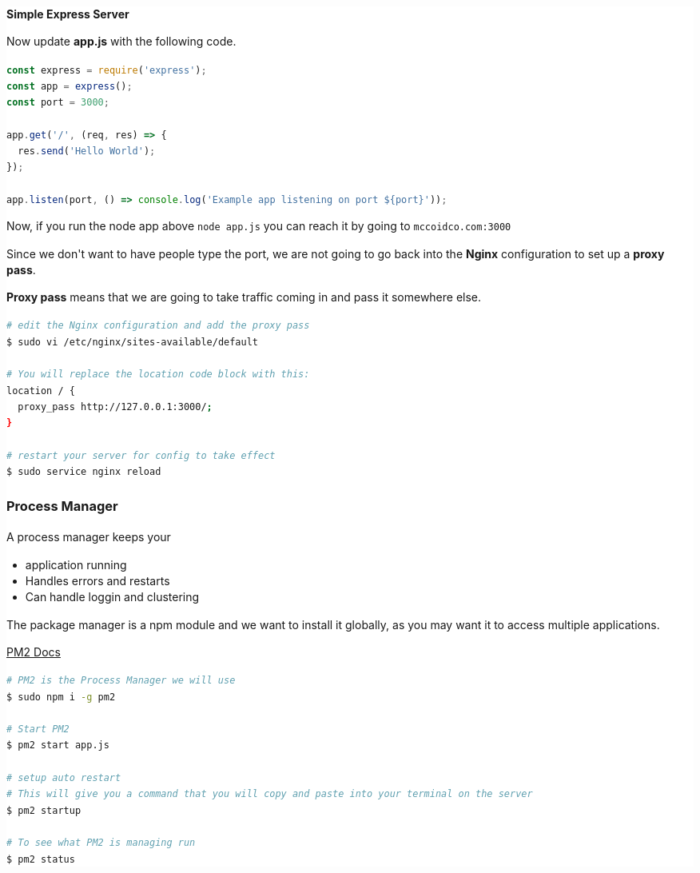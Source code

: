 **Simple Express Server**

Now update **app.js** with the following code.

```javascript
const express = require('express');
const app = express();
const port = 3000;

app.get('/', (req, res) => {
  res.send('Hello World');
});

app.listen(port, () => console.log('Example app listening on port ${port}'));
```

Now, if you run the node app above `node app.js` you can reach it by going to `mccoidco.com:3000`

Since we don't want to have people type the port, we are not going to go back into the **Nginx** configuration to set up a **proxy pass**.

**Proxy pass** means that we are going to take traffic coming in and pass it somewhere else.

```bash
# edit the Nginx configuration and add the proxy pass
$ sudo vi /etc/nginx/sites-available/default

# You will replace the location code block with this:
location / {
  proxy_pass http://127.0.0.1:3000/;
}

# restart your server for config to take effect
$ sudo service nginx reload
```

### Process Manager

A process manager keeps your

- application running
- Handles errors and restarts
- Can handle loggin and clustering

The package manager is a npm module and we want to install it globally, as you may want it to access multiple applications.

[PM2 Docs](https://pm2.keymetrics.io/docs/usage/startup/)

```bash
# PM2 is the Process Manager we will use
$ sudo npm i -g pm2

# Start PM2
$ pm2 start app.js

# setup auto restart
# This will give you a command that you will copy and paste into your terminal on the server
$ pm2 startup

# To see what PM2 is managing run
$ pm2 status

```
